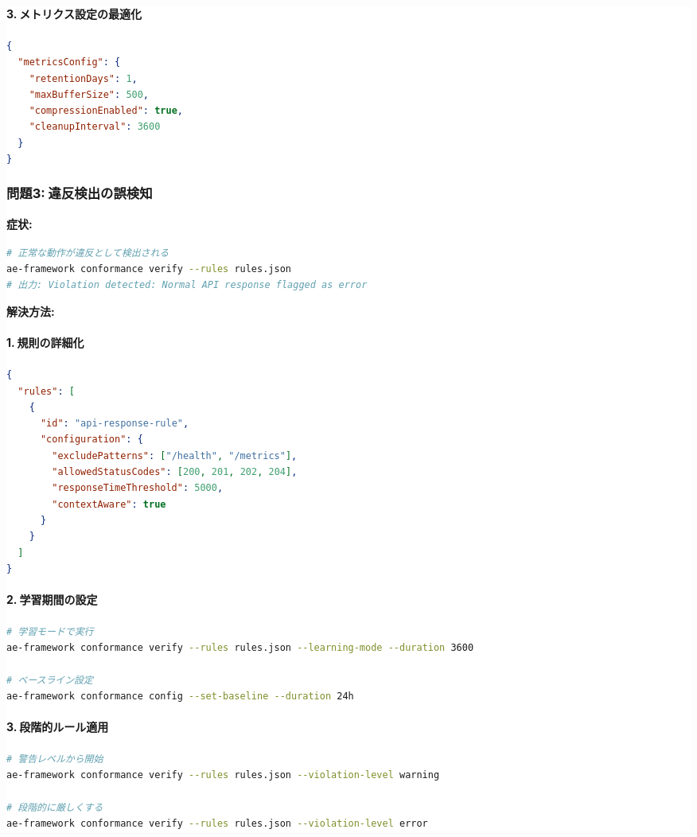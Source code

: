 #### 3. メトリクス設定の最適化
```json
{
  "metricsConfig": {
    "retentionDays": 1,
    "maxBufferSize": 500,
    "compressionEnabled": true,
    "cleanupInterval": 3600
  }
}
```

### 問題3: 違反検出の誤検知

**症状:**
```bash
# 正常な動作が違反として検出される
ae-framework conformance verify --rules rules.json
# 出力: Violation detected: Normal API response flagged as error
```

**解決方法:**

#### 1. 規則の詳細化
```json
{
  "rules": [
    {
      "id": "api-response-rule",
      "configuration": {
        "excludePatterns": ["/health", "/metrics"],
        "allowedStatusCodes": [200, 201, 202, 204],
        "responseTimeThreshold": 5000,
        "contextAware": true
      }
    }
  ]
}
```

#### 2. 学習期間の設定
```bash
# 学習モードで実行
ae-framework conformance verify --rules rules.json --learning-mode --duration 3600

# ベースライン設定
ae-framework conformance config --set-baseline --duration 24h
```

#### 3. 段階的ルール適用
```bash
# 警告レベルから開始
ae-framework conformance verify --rules rules.json --violation-level warning

# 段階的に厳しくする
ae-framework conformance verify --rules rules.json --violation-level error
```
